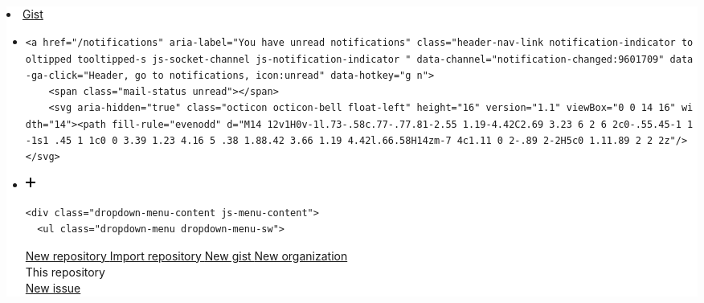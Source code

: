 </a>            </li>
          <li class="header-nav-item">
            <a class="header-nav-link" href="https://gist.github.com/" data-ga-click="Header, go to gist, text:gist">Gist</a>
          </li>
      </ul>

    
<ul class="header-nav user-nav float-right" id="user-links">
  <li class="header-nav-item">
    
    <a href="/notifications" aria-label="You have unread notifications" class="header-nav-link notification-indicator tooltipped tooltipped-s js-socket-channel js-notification-indicator " data-channel="notification-changed:9601709" data-ga-click="Header, go to notifications, icon:unread" data-hotkey="g n">
        <span class="mail-status unread"></span>
        <svg aria-hidden="true" class="octicon octicon-bell float-left" height="16" version="1.1" viewBox="0 0 14 16" width="14"><path fill-rule="evenodd" d="M14 12v1H0v-1l.73-.58c.77-.77.81-2.55 1.19-4.42C2.69 3.23 6 2 6 2c0-.55.45-1 1-1s1 .45 1 1c0 0 3.39 1.23 4.16 5 .38 1.88.42 3.66 1.19 4.42l.66.58H14zm-7 4c1.11 0 2-.89 2-2H5c0 1.11.89 2 2 2z"/></svg>
</a>
  </li>

  <li class="header-nav-item dropdown js-menu-container">
    <a class="header-nav-link tooltipped tooltipped-s js-menu-target" href="/new"
       aria-label="Create new…"
       data-ga-click="Header, create new, icon:add">
      <svg aria-hidden="true" class="octicon octicon-plus float-left" height="16" version="1.1" viewBox="0 0 12 16" width="12"><path fill-rule="evenodd" d="M12 9H7v5H5V9H0V7h5V2h2v5h5z"/></svg>
      <span class="dropdown-caret"></span>
    </a>

    <div class="dropdown-menu-content js-menu-content">
      <ul class="dropdown-menu dropdown-menu-sw">
        
<a class="dropdown-item" href="/new" data-ga-click="Header, create new repository">
  New repository
</a>

  <a class="dropdown-item" href="/new/import" data-ga-click="Header, import a repository">
    Import repository
  </a>

<a class="dropdown-item" href="https://gist.github.com/" data-ga-click="Header, create new gist">
  New gist
</a>

  <a class="dropdown-item" href="/organizations/new" data-ga-click="Header, create new organization">
    New organization
  </a>



  <div class="dropdown-divider"></div>
  <div class="dropdown-header">
    <span title="youth5201314/banner">This repository</span>
  </div>
    <a class="dropdown-item" href="/youth5201314/banner/issues/new" data-ga-click="Header, create new issue">
      New issue
    </a>
